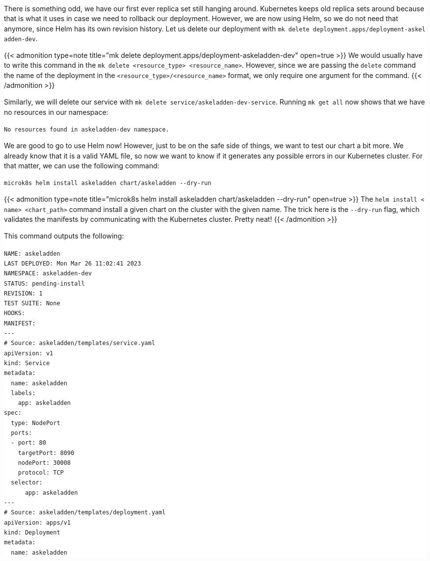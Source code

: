 There is something odd, we have our first ever replica set still hanging around. Kubernetes keeps old replica sets around because that is what it uses in case we need to rollback our deployment. However, we are now using Helm, so we do not need that anymore, since Helm has its own revision history. Let us delete our deployment with `mk delete deployment.apps/deployment-askeladden-dev`.

{{< admonition type=note title="mk delete deployment.apps/deployment-askeladden-dev" open=true >}}
We would usually have to write this command in the `mk delete <resource_type> <resource_name>`. However, since we are passing the `delete` command the name of the deployment in the `<resource_type>/<resource_name>` format, we only require one argument for the command.
{{< /admonition >}}

Similarly, we will delete our service with `mk delete service/askeladden-dev-service`. Running `mk get all` now shows that we have no resources in our namespace:

```plaintext
No resources found in askeladden-dev namespace.
```

We are good to go to use Helm now! However, just to be on the safe side of things, we want to test our chart a bit more. We already know that it is a valid YAML file, so now we want to know if it generates any possible errors in our Kubernetes cluster. For that matter, we can use the following command:

```plaintext
microk8s helm install askeladden chart/askeladden --dry-run
```

{{< admonition type=note title="microk8s helm install askeladden chart/askeladden --dry-run" open=true >}}
The `helm install <name> <chart_path>` command install a given chart on the cluster with the given name. The trick here is the `--dry-run` flag, which validates the manifests by communicating with the Kubernetes cluster. Pretty neat!
{{< /admonition >}}

This command outputs the following:

```plaintext
NAME: askeladden
LAST DEPLOYED: Mon Mar 26 11:02:41 2023
NAMESPACE: askeladden-dev
STATUS: pending-install
REVISION: 1
TEST SUITE: None
HOOKS:
MANIFEST:
---
# Source: askeladden/templates/service.yaml
apiVersion: v1
kind: Service
metadata:
  name: askeladden
  labels:
    app: askeladden
spec:
  type: NodePort
  ports:
  - port: 80
    targetPort: 8090
    nodePort: 30008
    protocol: TCP
  selector:
      app: askeladden
---
# Source: askeladden/templates/deployment.yaml
apiVersion: apps/v1
kind: Deployment
metadata:
  name: askeladden
```